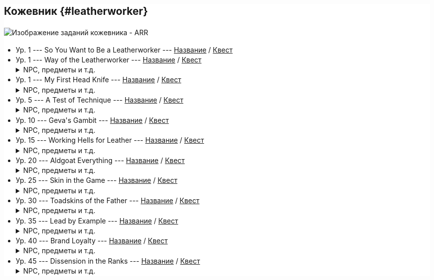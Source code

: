 ## Кожевник {#leatherworker}

![Изображение заданий кожевника - ARR](https://img.finalfantasyxiv.com/lds/pc/global/images/itemicon/43/43571d6df31b4bc9c00bc620c6984b565f568967.png)

* Ур. 1 --- So You Want to Be a Leatherworker --- [Название](https://translate.xivrus.ru/translate/ffxiv-translation/completejournal/ru/?checksum=35be3e4cffecac2d) / [Квест](https://translate.xivrus.ru/projects/ffxiv-translation/quest-001-clstan999_00188/)
* Ур. 1 --- Way of the Leatherworker --- [Название](https://translate.xivrus.ru/translate/ffxiv-translation/completejournal/ru/?checksum=b2f4db7a4b6178f9) / [Квест](https://translate.xivrus.ru/projects/ffxiv-translation/quest-001-clstan000_00105/)
  <details><summary>NPC, предметы и т.д.
    </summary></details>
* Ур. 1 --- My First Head Knife --- [Название](https://translate.xivrus.ru/translate/ffxiv-translation/completejournal/ru/?checksum=66fd3517aba4be80) / [Квест](https://translate.xivrus.ru/projects/ffxiv-translation/quest-002-clstan100_00209/)
  <details><summary>NPC, предметы и т.д.
    </summary></details>
* Ур. 5 --- A Test of Technique --- [Название](https://translate.xivrus.ru/translate/ffxiv-translation/completejournal/ru/?checksum=68e07bdc629835a) / [Квест](https://translate.xivrus.ru/projects/ffxiv-translation/quest-001-clstan001_00106/)
  <details><summary>NPC, предметы и т.д.
    </summary></details>
* Ур. 10 --- Geva's Gambit --- [Название](https://translate.xivrus.ru/translate/ffxiv-translation/completejournal/ru/?checksum=1db4e0092b1da23c) / [Квест](https://translate.xivrus.ru/projects/ffxiv-translation/quest-001-clstan002_00135/)
  <details><summary>NPC, предметы и т.д.
    </summary></details>
* Ур. 15 --- Working Hells for Leather --- [Название](https://translate.xivrus.ru/translate/ffxiv-translation/completejournal/ru/?checksum=3e6a8ee40a0965d4) / [Квест](https://translate.xivrus.ru/projects/ffxiv-translation/quest-001-clstan003_00136/)
  <details><summary>NPC, предметы и т.д.
    </summary></details>
* Ур. 20 --- Aldgoat Everything --- [Название](https://translate.xivrus.ru/translate/ffxiv-translation/completejournal/ru/?checksum=d3cc35e354400ecd) / [Квест](https://translate.xivrus.ru/projects/ffxiv-translation/quest-001-clstan004_00137/)
  <details><summary>NPC, предметы и т.д.
    </summary></details>
* Ур. 25 --- Skin in the Game --- [Название](https://translate.xivrus.ru/translate/ffxiv-translation/completejournal/ru/?checksum=c11682f0ab2dca16) / [Квест](https://translate.xivrus.ru/projects/ffxiv-translation/quest-000-clstan005_00051/)
  <details><summary>NPC, предметы и т.д.
    </summary></details>
* Ур. 30 --- Toadskins of the Father --- [Название](https://translate.xivrus.ru/translate/ffxiv-translation/completejournal/ru/?checksum=c281a44f3918ce80) / [Квест](https://translate.xivrus.ru/projects/ffxiv-translation/quest-000-clstan006_00061/)
  <details><summary>NPC, предметы и т.д.
    </summary></details>
* Ур. 35 --- Lead by Example --- [Название](https://translate.xivrus.ru/translate/ffxiv-translation/completejournal/ru/?checksum=bdf76540539811c8) / [Квест](https://translate.xivrus.ru/projects/ffxiv-translation/quest-000-clstan007_00063/)
  <details><summary>NPC, предметы и т.д.
    </summary></details>
* Ур. 40 --- Brand Loyalty --- [Название](https://translate.xivrus.ru/translate/ffxiv-translation/completejournal/ru/?checksum=a932532957487f6f) / [Квест](https://translate.xivrus.ru/projects/ffxiv-translation/quest-000-clstan008_00064/)
  <details><summary>NPC, предметы и т.д.
    </summary></details>
* Ур. 45 --- Dissension in the Ranks --- [Название](https://translate.xivrus.ru/translate/ffxiv-translation/completejournal/ru/?checksum=ae40f95075979ab5) / [Квест](https://translate.xivrus.ru/projects/ffxiv-translation/quest-000-clstan009_00065/)
  <details><summary>NPC, предметы и т.д.
    </summary></details>
